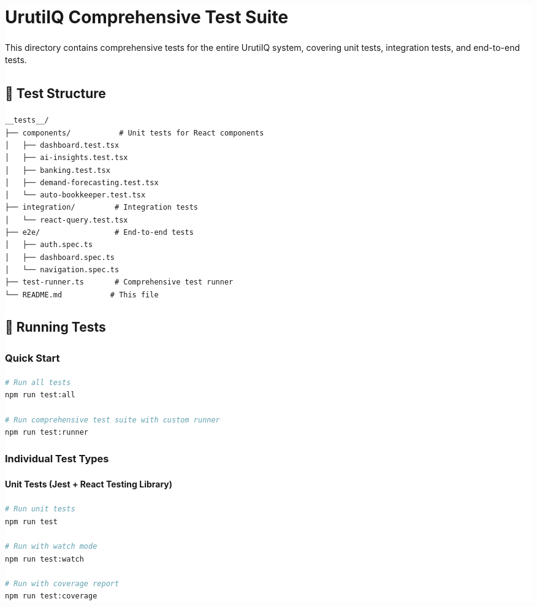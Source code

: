 # UrutiIQ Comprehensive Test Suite

This directory contains comprehensive tests for the entire UrutiIQ system, covering unit tests, integration tests, and end-to-end tests.

## 🧪 Test Structure

```
__tests__/
├── components/           # Unit tests for React components
│   ├── dashboard.test.tsx
│   ├── ai-insights.test.tsx
│   ├── banking.test.tsx
│   ├── demand-forecasting.test.tsx
│   └── auto-bookkeeper.test.tsx
├── integration/         # Integration tests
│   └── react-query.test.tsx
├── e2e/                 # End-to-end tests
│   ├── auth.spec.ts
│   ├── dashboard.spec.ts
│   └── navigation.spec.ts
├── test-runner.ts       # Comprehensive test runner
└── README.md           # This file
```

## 🚀 Running Tests

### Quick Start
```bash
# Run all tests
npm run test:all

# Run comprehensive test suite with custom runner
npm run test:runner
```

### Individual Test Types

#### Unit Tests (Jest + React Testing Library)
```bash
# Run unit tests
npm run test

# Run with watch mode
npm run test:watch

# Run with coverage report
npm run test:coverage
```
